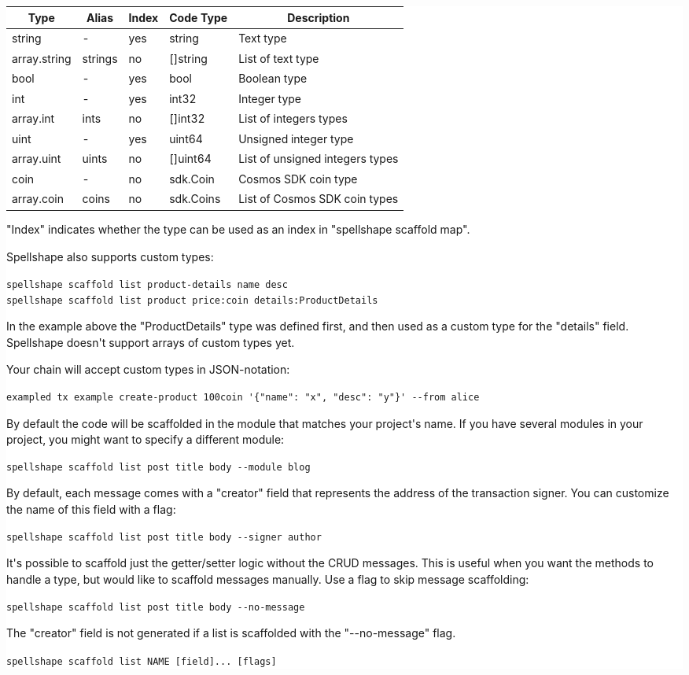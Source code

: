 | Type         | Alias   | Index | Code Type | Description                     |
| ------------ | ------- | ----- | --------- | ------------------------------- |
| string       | -       | yes   | string    | Text type                       |
| array.string | strings | no    | []string  | List of text type               |
| bool         | -       | yes   | bool      | Boolean type                    |
| int          | -       | yes   | int32     | Integer type                    |
| array.int    | ints    | no    | []int32   | List of integers types          |
| uint         | -       | yes   | uint64    | Unsigned integer type           |
| array.uint   | uints   | no    | []uint64  | List of unsigned integers types |
| coin         | -       | no    | sdk.Coin  | Cosmos SDK coin type            |
| array.coin   | coins   | no    | sdk.Coins | List of Cosmos SDK coin types   |

"Index" indicates whether the type can be used as an index in
"spellshape scaffold map".

Spellshape also supports custom types:

	spellshape scaffold list product-details name desc
	spellshape scaffold list product price:coin details:ProductDetails

In the example above the "ProductDetails" type was defined first, and then used
as a custom type for the "details" field. Spellshape doesn't support arrays of
custom types yet.

Your chain will accept custom types in JSON-notation:

	exampled tx example create-product 100coin '{"name": "x", "desc": "y"}' --from alice

By default the code will be scaffolded in the module that matches your project's
name. If you have several modules in your project, you might want to specify a
different module:

	spellshape scaffold list post title body --module blog

By default, each message comes with a "creator" field that represents the
address of the transaction signer. You can customize the name of this field with
a flag:

	spellshape scaffold list post title body --signer author

It's possible to scaffold just the getter/setter logic without the CRUD
messages. This is useful when you want the methods to handle a type, but would
like to scaffold messages manually. Use a flag to skip message scaffolding:

	spellshape scaffold list post title body --no-message

The "creator" field is not generated if a list is scaffolded with the
"--no-message" flag.


```
spellshape scaffold list NAME [field]... [flags]
```
